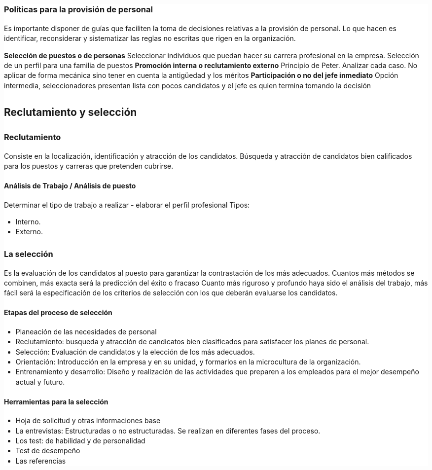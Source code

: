 ### Políticas para la provisión de personal
Es importante disponer de guías que faciliten la toma de decisiones relativas a la provisión de personal. Lo que hacen es identificar, reconsiderar y sistematizar las reglas no escritas que rigen en la organización.

**Selección de puestos o de personas**
Seleccionar individuos que puedan hacer su carrera profesional en la empresa. Selección de un perfil para una familia de puestos
**Promoción interna o reclutamiento externo**
Principio de Peter. Analizar cada caso. No aplicar de forma mecánica sino tener en cuenta la antigüedad y los méritos
**Participación o no del jefe inmediato**
Opción intermedia, seleccionadores presentan lista con pocos candidatos y el jefe es quien termina tomando la decisión

## Reclutamiento y selección
### Reclutamiento
Consiste en la localización, identificación y atracción de los candidatos.
Búsqueda y atracción de candidatos bien calificados para los puestos y carreras que pretenden cubrirse.

#### Análisis de Trabajo / Análisis de puesto
Determinar el tipo de trabajo a realizar - elaborar el perfil profesional
Tipos:
- Interno.
- Externo. 

### La selección 
Es la evaluación de los candidatos al puesto para garantizar la contrastación de los más adecuados.
Cuantos más métodos se combinen, más exacta será la predicción del éxito o fracaso
Cuanto más riguroso y profundo haya sido el análisis del trabajo, más fácil será la especificación de los criterios de selección con los que deberán evaluarse los candidatos.

#### Etapas del proceso de selección
- Planeación de las necesidades de personal
- Reclutamiento: busqueda y atracción de candicatos bien clasificados para satisfacer los planes de personal.
- Selección: Evaluación de candidatos y la elección de los más adecuados.
- Orientación: Introducción en la empresa y en su unidad, y formarlos en la microcultura de la organización.
- Entrenamiento y desarrollo: Diseño y realización de las actividades que preparen a los empleados para el mejor desempeño actual y futuro.

#### Herramientas para la selección
- Hoja de solicitud y otras informaciones base
- La entrevistas: Estructuradas o no estructuradas. Se realizan en diferentes fases del proceso.
- Los test:  de habilidad y de personalidad
- Test de desempeño
- Las referencias
